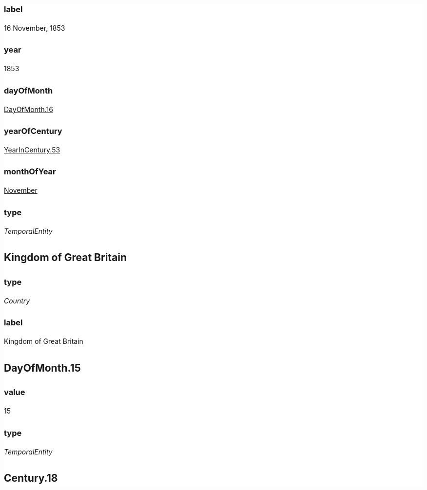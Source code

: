 ### label


16 November, 1853

### year


1853

### dayOfMonth


[DayOfMonth.16](#DayOfMonth.16)

### yearOfCentury


[YearInCentury.53](#YearInCentury.53)

### monthOfYear


[November](#November)

### type


*TemporalEntity*

## Kingdom of Great Britain

### type


*Country*

### label


Kingdom of Great Britain

## DayOfMonth.15

### value


15

### type


*TemporalEntity*

## Century.18
